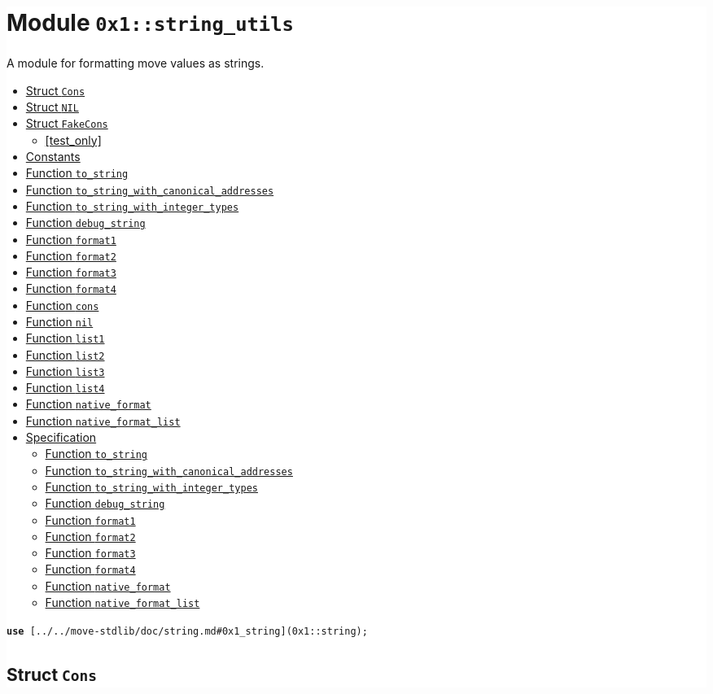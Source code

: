 
<a id="0x1_string_utils"></a>

# Module `0x1::string_utils`

A module for formatting move values as strings.


-  [Struct `Cons`](#0x1_string_utils_Cons)
-  [Struct `NIL`](#0x1_string_utils_NIL)
-  [Struct `FakeCons`](#0x1_string_utils_FakeCons)
    -  [[test_only]](#@[test_only]_0)
-  [Constants](#@Constants_1)
-  [Function `to_string`](#0x1_string_utils_to_string)
-  [Function `to_string_with_canonical_addresses`](#0x1_string_utils_to_string_with_canonical_addresses)
-  [Function `to_string_with_integer_types`](#0x1_string_utils_to_string_with_integer_types)
-  [Function `debug_string`](#0x1_string_utils_debug_string)
-  [Function `format1`](#0x1_string_utils_format1)
-  [Function `format2`](#0x1_string_utils_format2)
-  [Function `format3`](#0x1_string_utils_format3)
-  [Function `format4`](#0x1_string_utils_format4)
-  [Function `cons`](#0x1_string_utils_cons)
-  [Function `nil`](#0x1_string_utils_nil)
-  [Function `list1`](#0x1_string_utils_list1)
-  [Function `list2`](#0x1_string_utils_list2)
-  [Function `list3`](#0x1_string_utils_list3)
-  [Function `list4`](#0x1_string_utils_list4)
-  [Function `native_format`](#0x1_string_utils_native_format)
-  [Function `native_format_list`](#0x1_string_utils_native_format_list)
-  [Specification](#@Specification_2)
    -  [Function `to_string`](#@Specification_2_to_string)
    -  [Function `to_string_with_canonical_addresses`](#@Specification_2_to_string_with_canonical_addresses)
    -  [Function `to_string_with_integer_types`](#@Specification_2_to_string_with_integer_types)
    -  [Function `debug_string`](#@Specification_2_debug_string)
    -  [Function `format1`](#@Specification_2_format1)
    -  [Function `format2`](#@Specification_2_format2)
    -  [Function `format3`](#@Specification_2_format3)
    -  [Function `format4`](#@Specification_2_format4)
    -  [Function `native_format`](#@Specification_2_native_format)
    -  [Function `native_format_list`](#@Specification_2_native_format_list)


<pre><code><b>use</b> [../../move-stdlib/doc/string.md#0x1_string](0x1::string);
</code></pre>



<a id="0x1_string_utils_Cons"></a>

## Struct `Cons`



[move-book]: https://aptos.dev/move/book/SUMMARY